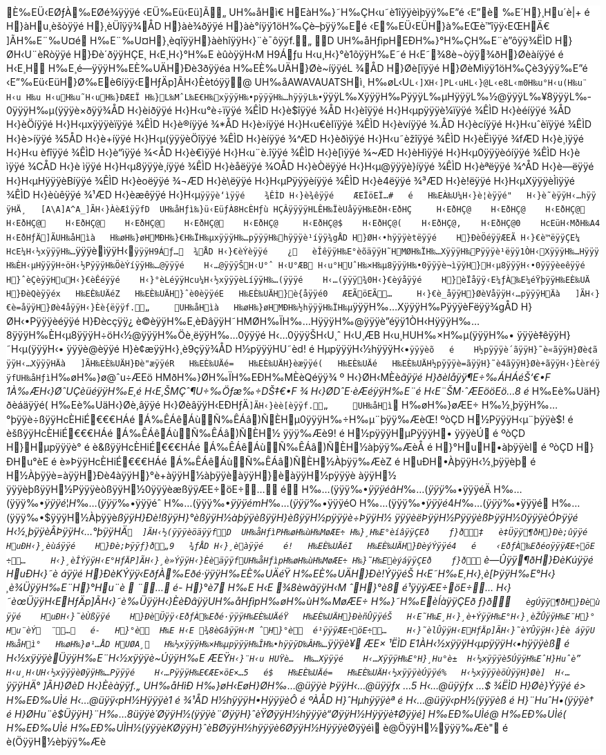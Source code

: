 È‰EÜ‹EØƒÀ‰EØé¾ÿÿÿé    ‹EÜ‰Eü‹Eü]Ã„     UH‰åHì€   HEàH‰}˜H‰ÇH‹u˜è1îÿÿèìþÿÿ‰E”é    ‹E”è  ‰E´H}¸Hu´è|+  é    H}àHu¸èšòÿÿé    H}¸èÜîÿÿ¾ÅD H}àè¾ðÿÿé    H}àè°íÿÿ1öH‰Çè–þÿÿ‰Eé    ‹E‰EÜ‹EÜH}à‰EŒè™îÿÿ‹EŒHÄ€   ]ÃH‰E¨‰U¤é   H‰E¨‰U¤H}¸èqîÿÿH}àèhîÿÿH‹}¨è¯ôÿÿf.„     D  UH‰åHƒìpHEÐH‰}°H‰ÇH‰E¨è”ôÿÿ¾ËÌD H}ØH‹U¨èRòÿÿé    H}Ðè´ðÿÿHÇE¸    H‹E¸H‹}°H‰E èûòÿÿH‹M H9Áƒu   H‹u¸H‹}°è1õÿÿH‰E˜é    H‹E˜¾8è¬òÿÿ¾ðH}Øèàíÿÿé    é    H‹E¸H   H‰E¸é—ÿÿÿH‰EÈ‰UÄH}Ðè3ðÿÿéa   H‰EÈ‰UÄH}Øè~íÿÿéL   ¾ÅD H}Øè[ïÿÿé    H}ØèMìÿÿ1öH‰Çè3ýÿÿ‰E”é    ‹E”‰Eü‹EüH}Ø‰Eè6íÿÿ‹EHƒÄp]ÃH‹}Èètóÿÿ@ UH‰åAWAVAUATSHì¸   H‰øL‹U`L‹]XH‹]PL‹uHL‹}@L‹e8L‹m0H‰u°H‹u(H‰u¨H‹u H‰u H‹uH‰u˜H‹uH‰}ÐÆEÏ H‰}L‰MˆL‰E€H‰xÿÿÿH‰•pÿÿÿH‰…hÿÿÿL‰•`ÿÿÿL‰XÿÿÿH‰PÿÿÿL‰µHÿÿÿL‰½@ÿÿÿL‰¥8ÿÿÿL‰­0ÿÿÿH‰µ(ÿÿÿè×ðÿÿ¾ÅD H‹}èiðÿÿé    H‹}H‹u°è÷ïÿÿé    ¾ÊÌD H‹}è$îÿÿé    ¾ÅD H‹}èîÿÿé    H‹}H‹µpÿÿÿè¼ïÿÿé    ¾ÊÌD H‹}èéíÿÿé    ¾ÅD H‹}èÖíÿÿé    H‹}H‹µxÿÿÿèïÿÿé    ¾ÊÌD H‹}è®íÿÿé    ¾*ÅD H‹}è›íÿÿé    H‹}H‹u€èIïÿÿé    ¾ÊÌD H‹}èvíÿÿé    ¾.ÅD H‹}ècíÿÿé    H‹}H‹uˆèïÿÿé    ¾ÊÌD H‹}è>íÿÿé    ¾5ÅD H‹}è+íÿÿé    H‹}H‹µ(ÿÿÿèÖîÿÿé    ¾ÊÌD H‹}èíÿÿé    ¾^ÆD H‹}èðìÿÿé    H‹}H‹u˜èžîÿÿé    ¾ÊÌD H‹}èËìÿÿé    ¾fÆD H‹}è¸ìÿÿé    H‹}H‹u èfîÿÿé    ¾ÊÌD H‹}è“ìÿÿé    ¾<ÅD H‹}è€ìÿÿé    H‹}H‹u¨è.îÿÿé    ¾ÊÌD H‹}è[ìÿÿé    ¾~ÆD H‹}èHìÿÿé    H‹}H‹µ0ÿÿÿèóíÿÿé    ¾ÊÌD H‹}è ìÿÿé    ¾CÅD H‹}è
ìÿÿé    H‹}H‹µ8ÿÿÿè¸íÿÿé    ¾ÊÌD H‹}èåëÿÿé    ¾OÅD H‹}èÒëÿÿé    H‹}H‹µ@ÿÿÿè}íÿÿé    ¾ÊÌD H‹}èªëÿÿé    ¾^ÅD H‹}è—ëÿÿé    H‹}H‹µHÿÿÿèBíÿÿé    ¾ÊÌD H‹}èoëÿÿé    ¾¬ÆD H‹}è\ëÿÿé    H‹}H‹µPÿÿÿèíÿÿé    ¾ÊÌD H‹}è4ëÿÿé    ¾³ÆD H‹}è!ëÿÿé    H‹}H‹µXÿÿÿèÌìÿÿé    ¾ÊÌD H‹}èùêÿÿé    ¾¹ÆD H‹}èæêÿÿé    H‹}H‹µ`ÿÿÿè‘ìÿÿé    ¾ÊÌD H‹}è¾êÿÿé    ÆEÏöEÏ…#   é   H‰EÀ‰U¼H‹}è¦èÿÿé"   H‹}è˜èÿÿH‹…hÿÿÿHÄ¸   [A\A]A^A_]ÃH‹}ÀèÆîÿÿfD  UH‰åHƒì‰}ü‹EüƒÀ8HcÈHƒù HÇÂÿÿÿÿHLÊH‰ÏèUåÿÿH‰EðH‹EðHÇ     H‹EðHÇ@    H‹EðHÇ@    H‹EðHÇ@   H‹EðHÇ@    H‹EðHÇ@    H‹EðHÇ@    H‹EðHÇ@    H‹EðHÇ@     H‹EðHÇ@$    H‹EðHÇ@(    H‹EðHÇ@,    H‹EðHÇ@0    HcEüH‹MðH‰A4H‹EðHƒÄ]ÃUH‰åHìà   H‰øH‰}øHMÐH‰}€H‰ÏH‰µxÿÿÿH‰…pÿÿÿH‰hÿÿÿè¹íÿÿ¾gÅD H}ØH‹•hÿÿÿètëÿÿé    H}ÐèÖéÿÿÆEÃ H‹}€è™ëÿÿÇE¼    HcE¼H‹½xÿÿÿH‰…`ÿÿÿèìÿÿH‹`ÿÿÿH9Áƒ…  ¾ÅD H‹}€èÝèÿÿé    ¿   èÎêÿÿH‰E°èõäÿÿH˜HMØH‰ÏH‰…XÿÿÿH‰Pÿÿÿè¹ëÿÿ1ÒH‹XÿÿÿH‰…HÿÿÿH‰ÈH‹µHÿÿÿH÷öH‹½PÿÿÿH‰ÖèÝíÿÿH‰…@ÿÿÿé    H‹…@ÿÿÿŠH‹U°ˆ
H‹U°ÆB H‹u°HUˆH‰×H‰µ8ÿÿÿH‰•0ÿÿÿè¬ìÿÿH}H‹µ8ÿÿÿH‹•0ÿÿÿèeêÿÿé    H}ˆèÇèÿÿHuH‹}€èÊéÿÿé    H‹}°èLéÿÿHcu¼H‹½xÿÿÿèLíÿÿH‰…(ÿÿÿé    H‹…(ÿÿÿ¾0H‹}€èýåÿÿé    H}èÏåÿÿ‹E¼ƒÀ‰E¼éŸþÿÿH‰EÈ‰UÄH}ÐèQèÿÿéx   H‰EÈ‰UÄéZ   H‰EÈ‰UÄH}ˆè0èÿÿéE   H‰EÈ‰UÄH}è{åÿÿé0   ÆEÃöEÃ…	   H‹}€è_åÿÿH}ØèVåÿÿH‹…pÿÿÿHÄà   ]ÃH‹}€è=åÿÿH}Øè4åÿÿH‹}Èè{ëÿÿf.„     UH‰åHìà   H‰øH‰}øHMÐH‰½hÿÿÿH‰ÏH‰µ`ÿÿÿH‰…XÿÿÿH‰PÿÿÿèFëÿÿ¾gÅD H}ØH‹•Pÿÿÿèéÿÿé    H}Ðècçÿÿ¿   è©èÿÿH‰E¸èÐâÿÿH˜HMØH‰ÏH‰…HÿÿÿH‰@ÿÿÿè”éÿÿ1ÒH‹HÿÿÿH‰…8ÿÿÿH‰ÈH‹µ8ÿÿÿH÷öH‹½@ÿÿÿH‰Öè¸ëÿÿH‰…0ÿÿÿé    H‹…0ÿÿÿŠH‹U¸ˆ
H‹U¸ÆB H‹u¸HUH‰×H‰µ(ÿÿÿH‰• ÿÿÿè‡êÿÿH}˜H‹µ(ÿÿÿH‹• ÿÿÿè@èÿÿé    H}è¢æÿÿH‹}¸è9çÿÿ¾ÅD H½pÿÿÿHU˜èd!  é    HµpÿÿÿH‹½hÿÿÿH‹•`ÿÿÿèõ   é    H½pÿÿÿè´ãÿÿH}˜è«ãÿÿH}Øè¢ãÿÿH‹…XÿÿÿHÄà   ]ÃH‰EÈ‰UÄH}Ðè"æÿÿéR   H‰EÈ‰UÄé=   H‰EÈ‰UÄH}èæÿÿé(   H‰EÈ‰UÄé   H‰EÈ‰UÄH½pÿÿÿè=ãÿÿH}˜è4ãÿÿH}Øè+ãÿÿH‹}ÈèréÿÿfUH‰åHƒì`H‰øH‰}ø@ˆu÷ÆEö HMðH‰}ØH‰ÏH‰EÐH‰MÈèQéÿÿ¾   º    H‹}ØH‹MÈè*ãÿÿé    H}ðèlåÿÿ¶E÷‰ÁHÁéŠ‘€•F 1À‰ÆH‹}ØˆUÇèüéÿÿH‰E¸é    H‹E¸ŠMÇˆ¶U÷‰Öƒæ‰÷DŠ‡€•F ¾   H‹}ØDˆE·èÆéÿÿH‰E¨é    H‹E¨ŠM·ˆÆEööEö…8   é*   H‰Eè‰UäH}ðèáäÿÿé(   H‰Eè‰UäH‹}Øè,âÿÿé   H‹}ØèâÿÿH‹EÐHƒÄ`]ÃH‹}èè[èÿÿf.„     UH‰åHì`  H‰øH‰}øÆE÷ H‰½¸þÿÿH‰…°þÿÿè÷ßÿÿHcÈHiÉ€€€HÁé Á‰ÊÁêÁùÑ‰ÊÁâ)ÑÈHµ0ÿÿÿH‰÷H‰µ¨þÿÿ‰ÆèŒ!  ºòÇD H½PÿÿÿH‹µ¨þÿÿè$!  é    èšßÿÿHcÈHiÉ€€€HÁé Á‰ÊÁêÁùÑ‰ÊÁâ)ÑÈH½ ÿÿÿ‰Æè9!  é    H½pÿÿÿHµPÿÿÿH• ÿÿÿèÚ  é    ºòÇD H}Hµpÿÿÿè°   é    è&ßÿÿHcÈHiÉ€€€HÁé Á‰ÊÁêÁùÑ‰ÊÁâ)ÑÈH½àþÿÿ‰ÆèÅ   é    H}°HuH•àþÿÿèl  é    ºòÇD H}ÐHu°èE   é    è»ÞÿÿHcÈHiÉ€€€HÁé Á‰ÊÁêÁùÑ‰ÊÁâ)ÑÈH½Àþÿÿ‰ÆèZ   é    HuÐH•ÀþÿÿH‹½¸þÿÿèþ  é    H½Àþÿÿè=àÿÿH}Ðè4àÿÿH}°è+àÿÿH½àþÿÿèàÿÿH}èàÿÿH½pÿÿÿè
àÿÿH½ ÿÿÿèþßÿÿH½PÿÿÿèòßÿÿH½0ÿÿÿèæßÿÿÆE÷öE÷…  é  H‰…(ÿÿÿ‰•$ÿÿÿéâ   H‰…(ÿÿÿ‰•$ÿÿÿéÄ   H‰…(ÿÿÿ‰•$ÿÿÿé¦   H‰…(ÿÿÿ‰•$ÿÿÿéˆ   H‰…(ÿÿÿ‰•$ÿÿÿém   H‰…(ÿÿÿ‰•$ÿÿÿéO   H‰…(ÿÿÿ‰•$ÿÿÿé4   H‰…(ÿÿÿ‰•$ÿÿÿé   H‰…(ÿÿÿ‰•$ÿÿÿH½Àþÿÿè*ßÿÿH}Ðè!ßÿÿH}°èßÿÿH½àþÿÿèßÿÿH}èßÿÿH½pÿÿÿè÷ÞÿÿH½ ÿÿÿèëÞÿÿH½PÿÿÿèßÞÿÿH½0ÿÿÿèÓÞÿÿé   H‹½¸þÿÿèÂÞÿÿH‹…°þÿÿHÄ`  ]ÃH‹½(ÿÿÿèöäÿÿfD  UH‰åHƒìPH‰øH‰ùH‰MøÆE÷ H‰}¸H‰E°èíâÿÿÇEð    ƒ}ð‡   è‡Üÿÿ¶ðH}Ðè;ûÿÿé    HuÐH‹}¸èùáÿÿé    H}Ðè;Þÿÿƒ}ð„9   ¾ƒÅD H‹}¸èàÿÿé    é!   H‰EÈ‰UÄéI   H‰EÈ‰UÄH}ÐèýÝÿÿé4   é    ‹EðƒÀ‰EðéoÿÿÿÆE÷öE÷…	   H‹}¸èÎÝÿÿH‹E°HƒÄP]ÃH‹}¸è»ÝÿÿH‹}ÈèäÿÿfUH‰åHƒìpH‰øH‰ùH‰MøÆE÷ H‰}˜H‰EèýáÿÿÇEð    ƒ}ð`   è—Ûÿÿ¶ðH}ÐèKúÿÿé    HuÐH‹}˜è	áÿÿé    H}ÐèKÝÿÿ‹EðƒÀ‰Eðé·ÿÿÿH‰EÈ‰UÄéŸ   H‰EÈ‰UÄH}Ðè!ÝÿÿéŠ   H‹E˜H‰E¸H‹}¸è[ÞÿÿH‰E°H‹}¸è¾ÜÿÿH‰E¨H}°Hu¨è
  ¨…   é-   H}°è7  H‰E H‹E ¾8èwãÿÿH‹M ˆH}°è8  é¹ÿÿÿÆE÷öE÷…	   H‹}˜èœÜÿÿH‹EHƒÄp]ÃH‹}˜è‰ÜÿÿH‹}ÈèÐâÿÿUH‰åHƒìpH‰øH‰ùH‰MøÆE÷ H‰}˜H‰EèÍàÿÿÇEð    ƒ}ð`   ègÚÿÿ¶ðH}Ðèùÿÿé    HuÐH‹}˜èÙßÿÿé    H}ÐèÜÿÿ‹EðƒÀ‰Eðé·ÿÿÿH‰EÈ‰UÄéŸ   H‰EÈ‰UÄH}ÐèñÛÿÿéŠ   H‹E˜H‰E¸H‹}¸è+ÝÿÿH‰E°H‹}¸èŽÛÿÿH‰E¨H}°Hu¨èÝ  ¨…   é-   H}°è  H‰E H‹E ¾8èGâÿÿH‹M ˆH}°è  é¹ÿÿÿÆE÷öE÷…	   H‹}˜èlÛÿÿH‹EHƒÄp]ÃH‹}˜èYÛÿÿH‹}Èè áÿÿUH‰åHì°   H‰øH‰}ø¹…ÅD HUØA¸   H‰½xÿÿÿH‰×H‰µpÿÿÿH‰ÎH‰•hÿÿÿD‰ÂH‰…`ÿÿÿè¥  ÆE× ¹ËÌD E1ÀH‹½xÿÿÿH‹µpÿÿÿH‹•hÿÿÿèß  é    H‹½xÿÿÿèÜÿÿH‰E¨H‹½xÿÿÿè~ÚÿÿH‰E ÆEŸ`H‹}¨H‹u HUŸè…  H‰…Xÿÿÿé    H‹…XÿÿÿH‰E°H}¸Hu°è±  H‹½xÿÿÿè5ÚÿÿH‰EˆH}Huˆè”  H‹u¸H‹UH‹½xÿÿÿèØÿÿH‰…Pÿÿÿé    H‹…PÿÿÿH‰E€ÆE×öE×…5   é$   H‰EÈ‰UÄé=   H‰EÈ‰UÄH‹½xÿÿÿèÚÿÿé%   H‹½xÿÿÿèöÙÿÿH}Øè]  H‹…`ÿÿÿHÄ°   ]ÃH}ØèD  H‹}Èèàÿÿf.„     UH‰åHìÐ  H‰}øH‹EøH}ØH‰…@üÿÿè
ÞÿÿH‹…@üÿÿƒx …5   H‹…@üÿÿƒx …$   ¾ËÌD H}Øè}Ýÿÿé    é>  H‰EÐ‰UÌé  H‹…@üÿÿ‹pH½Hÿÿÿè1  é    ¾¹ÅD H½hÿÿÿH•HÿÿÿèÔ  é    ºÀÅD H}ˆHµhÿÿÿèª  é    H‹…@üÿÿ‹pH½(ÿÿÿèß  é    H}¨HuˆH•(ÿÿÿè†  é    H}ØHu¨è$ÜÿÿH}¨H‰…8üÿÿè´ØÿÿH½(ÿÿÿè¨ØÿÿH}ˆèŸØÿÿH½hÿÿÿè“ØÿÿH½Hÿÿÿè‡Øÿÿé]   H‰EÐ‰UÌé@   H‰EÐ‰UÌé(   H‰EÐ‰UÌé   H‰EÐ‰UÌH½(ÿÿÿèKØÿÿH}ˆèBØÿÿH½hÿÿÿè6ØÿÿH½Hÿÿÿè*Øÿÿéì  è@ÖÿÿH½ÿÿÿ‰Æè"  é    è(ÖÿÿH½èþÿÿ‰Æè